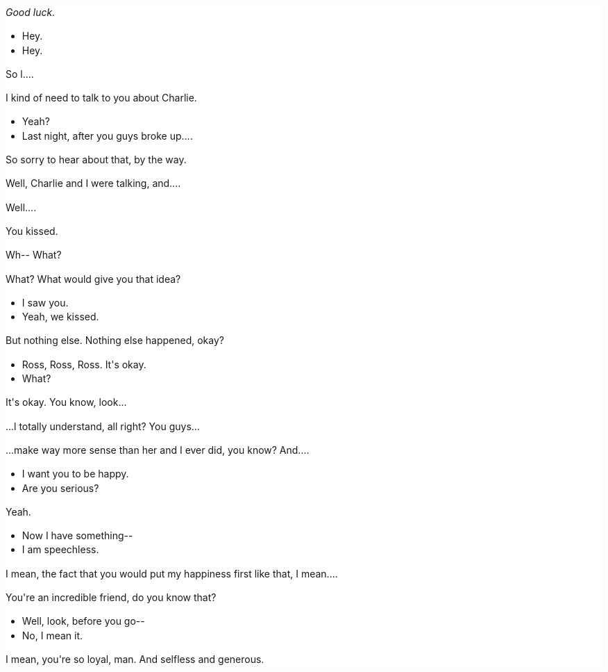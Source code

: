 <i>Good luck.</i>

- Hey.
- Hey.

So l....

I kind of need to talk to you
about Charlie.

- Yeah?
- Last night, after you guys broke up....

So sorry to hear about that,
by the way.

Well, Charlie and I were talking, and....

Well....

You kissed.

Wh-- What?

What? What would give you that idea?

- I saw you.
- Yeah, we kissed.

But nothing else.
Nothing else happened, okay?

- Ross, Ross, Ross. It's okay.
- What?

It's okay. You know, look...

...l totally understand, all right?
You guys...

...make way more sense than her
and I ever did, you know? And....

- I want you to be happy.
- Are you serious?

Yeah.

- Now I have something--
- I am speechless.

I mean, the fact that you would put
my happiness first like that, I mean....

You're an incredible friend,
do you know that?

- Well, look, before you go--
- No, I mean it.

I mean, you're so loyal, man.
And selfless and generous.
